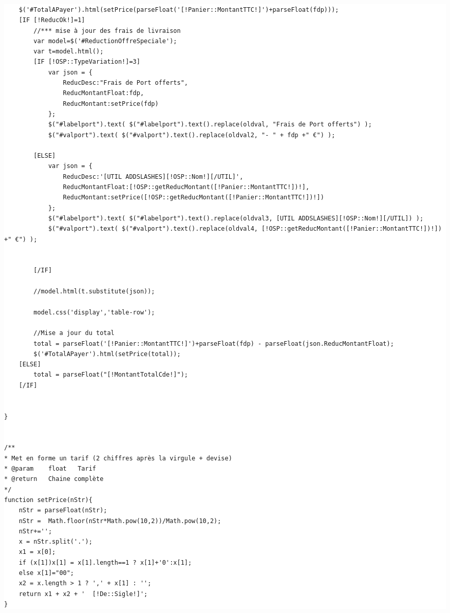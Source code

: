
		$('#TotalAPayer').html(setPrice(parseFloat('[!Panier::MontantTTC!]')+parseFloat(fdp)));
		[IF [!ReducOk!]=1]
			//*** mise à jour des frais de livraison
			var model=$('#ReductionOffreSpeciale');
			var t=model.html();
			[IF [!OSP::TypeVariation!]=3] 
				var json = { 
					ReducDesc:"Frais de Port offerts",
					ReducMontantFloat:fdp,
					ReducMontant:setPrice(fdp)
				};
				$("#labelport").text( $("#labelport").text().replace(oldval, "Frais de Port offerts") );
				$("#valport").text( $("#valport").text().replace(oldval2, "- " + fdp +" €") );

			[ELSE]
				var json = { 
					ReducDesc:'[UTIL ADDSLASHES][!OSP::Nom!][/UTIL]',
					ReducMontantFloat:[!OSP::getReducMontant([!Panier::MontantTTC!])!],
					ReducMontant:setPrice([!OSP::getReducMontant([!Panier::MontantTTC!])!])
				};
				$("#labelport").text( $("#labelport").text().replace(oldval3, [UTIL ADDSLASHES][!OSP::Nom!][/UTIL]) );
				$("#valport").text( $("#valport").text().replace(oldval4, [!OSP::getReducMontant([!Panier::MontantTTC!])!]) +" €") );


			[/IF]

			//model.html(t.substitute(json));

			model.css('display','table-row');
			
			//Mise a jour du total
			total = parseFloat('[!Panier::MontantTTC!]')+parseFloat(fdp) - parseFloat(json.ReducMontantFloat);
			$('#TotalAPayer').html(setPrice(total));
		[ELSE]
			total = parseFloat("[!MontantTotalCde!]");
		[/IF]			
		
		
	}


	/**
	* Met en forme un tarif (2 chiffres après la virgule + devise)
	* @param	float	Tarif
	* @return	Chaine complète
	*/
	function setPrice(nStr){
		nStr = parseFloat(nStr);
		nStr =  Math.floor(nStr*Math.pow(10,2))/Math.pow(10,2);
		nStr+='';
		x = nStr.split('.');
		x1 = x[0];
		if (x[1])x[1] = x[1].length==1 ? x[1]+'0':x[1];
		else x[1]="00";
		x2 = x.length > 1 ? ',' + x[1] : '';
		return x1 + x2 + '  [!De::Sigle!]';
	}
